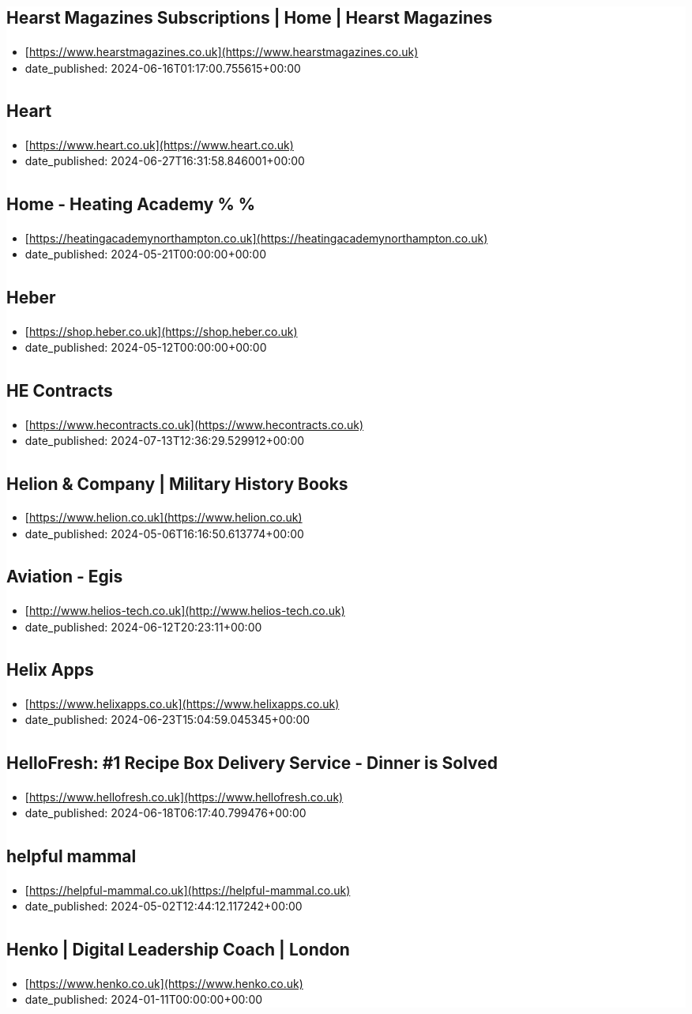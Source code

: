  ## Hearst Magazines Subscriptions | Home  | Hearst Magazines
 - [https://www.hearstmagazines.co.uk](https://www.hearstmagazines.co.uk)
 - date_published: 2024-06-16T01:17:00.755615+00:00

 ## Heart
 - [https://www.heart.co.uk](https://www.heart.co.uk)
 - date_published: 2024-06-27T16:31:58.846001+00:00

 ## Home - Heating Academy % %
 - [https://heatingacademynorthampton.co.uk](https://heatingacademynorthampton.co.uk)
 - date_published: 2024-05-21T00:00:00+00:00

 ## Heber
 - [https://shop.heber.co.uk](https://shop.heber.co.uk)
 - date_published: 2024-05-12T00:00:00+00:00

 ## HE Contracts
 - [https://www.hecontracts.co.uk](https://www.hecontracts.co.uk)
 - date_published: 2024-07-13T12:36:29.529912+00:00

 ## Helion & Company | Military History Books
 - [https://www.helion.co.uk](https://www.helion.co.uk)
 - date_published: 2024-05-06T16:16:50.613774+00:00

 ## Aviation - Egis
 - [http://www.helios-tech.co.uk](http://www.helios-tech.co.uk)
 - date_published: 2024-06-12T20:23:11+00:00

 ## Helix Apps
 - [https://www.helixapps.co.uk](https://www.helixapps.co.uk)
 - date_published: 2024-06-23T15:04:59.045345+00:00

 ## HelloFresh: #1 Recipe Box Delivery Service - Dinner is Solved
 - [https://www.hellofresh.co.uk](https://www.hellofresh.co.uk)
 - date_published: 2024-06-18T06:17:40.799476+00:00

 ## helpful mammal
 - [https://helpful-mammal.co.uk](https://helpful-mammal.co.uk)
 - date_published: 2024-05-02T12:44:12.117242+00:00

 ## Henko  |  Digital Leadership Coach  |  London
 - [https://www.henko.co.uk](https://www.henko.co.uk)
 - date_published: 2024-01-11T00:00:00+00:00
